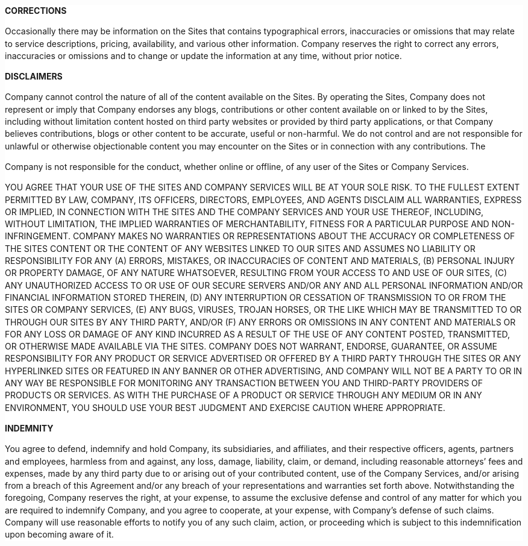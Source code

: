 **CORRECTIONS**

Occasionally there may be information on the Sites that contains typographical errors, inaccuracies or omissions  that  may  relate  to  service  descriptions,  pricing,  availability,  and  various  other  information. Company reserves the right to correct any errors, inaccuracies or omissions and to change or update the information at any time, without prior notice. 

**DISCLAIMERS**

Company cannot control the nature of all of the content available on the Sites. By operating the Sites, Company does not represent or imply that Company endorses any blogs, contributions or other content available on or linked to by the Sites, including without limitation content hosted on third party websites or provided by third party applications, or that Company believes contributions, blogs or other content to be accurate, useful or non-harmful. We do not control and are not responsible for unlawful or otherwise objectionable  content  you  may  encounter  on  the  Sites  or  in  connection  with  any  contributions.  The 

 

Company  is  not  responsible  for  the  conduct,  whether  online  or  offline,  of  any  user  of  the  Sites  or Company Services.

YOU AGREE THAT YOUR USE OF THE SITES AND COMPANY SERVICES WILL BE AT YOUR SOLE RISK. TO THE FULLEST EXTENT PERMITTED BY LAW, COMPANY, ITS OFFICERS, DIRECTORS, EMPLOYEES,  AND  AGENTS  DISCLAIM  ALL  WARRANTIES,  EXPRESS  OR  IMPLIED,  IN CONNECTION  WITH  THE  SITES  AND  THE  COMPANY  SERVICES  AND  YOUR  USE  THEREOF, INCLUDING, WITHOUT LIMITATION, THE IMPLIED WARRANTIES OF MERCHANTABILITY, FITNESS FOR A PARTICULAR PURPOSE AND NON-INFRINGEMENT. COMPANY MAKES NO WARRANTIES OR REPRESENTATIONS ABOUT THE ACCURACY OR COMPLETENESS OF THE SITES CONTENT OR THE CONTENT OF ANY WEBSITES LINKED TO OUR SITES AND ASSUMES NO LIABILITY OR RESPONSIBILITY  FOR  ANY  (A)  ERRORS,  MISTAKES,  OR  INACCURACIES  OF  CONTENT  AND MATERIALS, (B) PERSONAL INJURY OR PROPERTY DAMAGE, OF ANY NATURE WHATSOEVER, RESULTING  FROM  YOUR  ACCESS  TO  AND  USE  OF  OUR  SITES,  (C)  ANY  UNAUTHORIZED ACCESS  TO  OR  USE  OF  OUR  SECURE  SERVERS  AND/OR  ANY  AND  ALL  PERSONAL INFORMATION AND/OR FINANCIAL INFORMATION STORED THEREIN, (D) ANY INTERRUPTION OR CESSATION OF TRANSMISSION TO OR FROM THE SITES OR COMPANY SERVICES, (E) ANY BUGS,  VIRUSES,  TROJAN  HORSES,  OR  THE  LIKE  WHICH  MAY  BE  TRANSMITTED  TO  OR THROUGH OUR SITES BY ANY THIRD PARTY, AND/OR (F) ANY ERRORS OR OMISSIONS IN ANY CONTENT AND MATERIALS OR FOR ANY LOSS OR DAMAGE OF ANY KIND INCURRED AS A RESULT  OF  THE  USE  OF  ANY  CONTENT  POSTED,  TRANSMITTED,  OR  OTHERWISE  MADE AVAILABLE  VIA  THE  SITES.  COMPANY  DOES  NOT  WARRANT,  ENDORSE,  GUARANTEE,  OR ASSUME RESPONSIBILITY FOR ANY PRODUCT OR SERVICE ADVERTISED OR OFFERED BY A THIRD  PARTY  THROUGH  THE  SITES  OR  ANY  HYPERLINKED  SITES  OR  FEATURED  IN  ANY BANNER OR OTHER ADVERTISING, AND COMPANY WILL NOT BE A PARTY TO OR IN ANY WAY BE  RESPONSIBLE  FOR  MONITORING  ANY  TRANSACTION  BETWEEN  YOU  AND  THIRD-PARTY PROVIDERS  OF  PRODUCTS  OR  SERVICES.  AS  WITH  THE  PURCHASE  OF  A  PRODUCT  OR SERVICE THROUGH ANY MEDIUM OR IN ANY ENVIRONMENT, YOU SHOULD USE YOUR BEST JUDGMENT AND EXERCISE CAUTION WHERE APPROPRIATE.  

**INDEMNITY**

You agree to defend, indemnify and hold Company, its subsidiaries, and affiliates, and their respective officers, agents, partners and employees, harmless from and against, any loss, damage, liability, claim, or demand, including reasonable attorneys’ fees and expenses, made by any third party due to or arising out of your contributed content, use of the Company Services, and/or arising from a breach of this Agreement and/or any breach of your representations and warranties set forth above. Notwithstanding the foregoing, Company reserves the right, at your expense, to assume the exclusive defense and control of any matter for which you are required to indemnify Company, and you agree to cooperate, at your expense, with Company’s defense of such claims. Company will use reasonable efforts to notify you of any such claim, action, or proceeding which is subject to this indemnification upon becoming aware of it.
